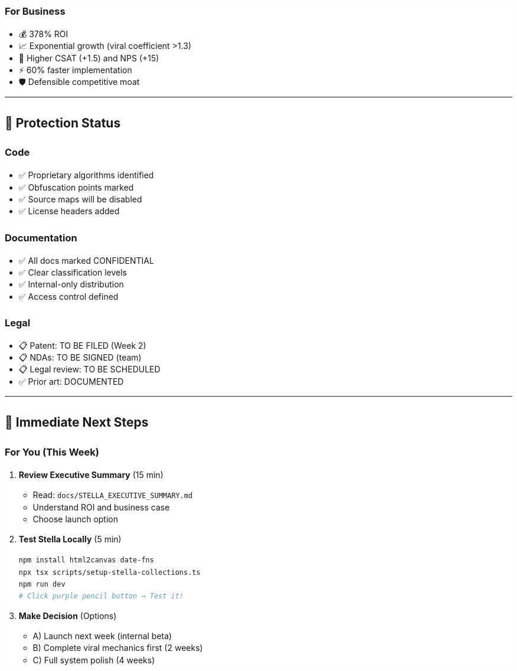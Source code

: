 ### For Business
- 💰 378% ROI
- 📈 Exponential growth (viral coefficient >1.3)
- 🎯 Higher CSAT (+1.5) and NPS (+15)
- ⚡ 60% faster implementation
- 🛡️ Defensible competitive moat

---

## 🔐 Protection Status

### Code
- ✅ Proprietary algorithms identified
- ✅ Obfuscation points marked
- ✅ Source maps will be disabled
- ✅ License headers added

### Documentation
- ✅ All docs marked CONFIDENTIAL
- ✅ Clear classification levels
- ✅ Internal-only distribution
- ✅ Access control defined

### Legal
- 📋 Patent: TO BE FILED (Week 2)
- 📋 NDAs: TO BE SIGNED (team)
- 📋 Legal review: TO BE SCHEDULED
- ✅ Prior art: DOCUMENTED

---

## 🎯 Immediate Next Steps

### For You (This Week)

1. **Review Executive Summary** (15 min)
   - Read: `docs/STELLA_EXECUTIVE_SUMMARY.md`
   - Understand ROI and business case
   - Choose launch option

2. **Test Stella Locally** (5 min)
   ```bash
   npm install html2canvas date-fns
   npx tsx scripts/setup-stella-collections.ts
   npm run dev
   # Click purple pencil button → Test it!
   ```

3. **Make Decision** (Options)
   - A) Launch next week (internal beta)
   - B) Complete viral mechanics first (2 weeks)
   - C) Full system polish (4 weeks)
